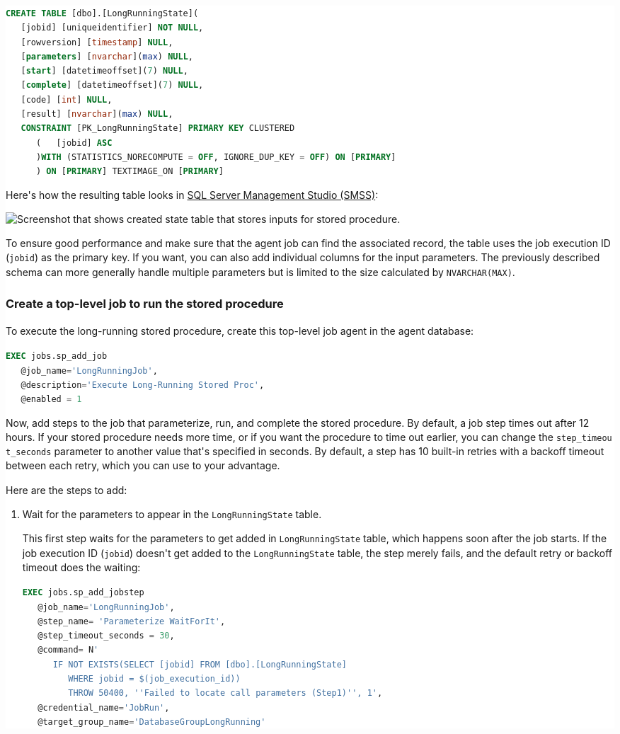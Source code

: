 ```sql
CREATE TABLE [dbo].[LongRunningState](
   [jobid] [uniqueidentifier] NOT NULL,
   [rowversion] [timestamp] NULL,
   [parameters] [nvarchar](max) NULL,
   [start] [datetimeoffset](7) NULL,
   [complete] [datetimeoffset](7) NULL,
   [code] [int] NULL,
   [result] [nvarchar](max) NULL,
   CONSTRAINT [PK_LongRunningState] PRIMARY KEY CLUSTERED
      (   [jobid] ASC
      )WITH (STATISTICS_NORECOMPUTE = OFF, IGNORE_DUP_KEY = OFF) ON [PRIMARY]
      ) ON [PRIMARY] TEXTIMAGE_ON [PRIMARY]
```

Here's how the resulting table looks in [SQL Server Management Studio (SMSS)](/sql/ssms/download-sql-server-management-studio-ssms):

![Screenshot that shows created state table that stores inputs for stored procedure.](media/handle-long-running-stored-procedures-sql-connector/state-table-input-parameters.png)

To ensure good performance and make sure that the agent job can find the associated record, the table uses the job execution ID (`jobid`) as the primary key. If you want, you can also add individual columns for the input parameters. The previously described schema can more generally handle multiple parameters but is limited to the size calculated by `NVARCHAR(MAX)`.

<a name="create-top-level-job"></a>

### Create a top-level job to run the stored procedure

To execute the long-running stored procedure, create this top-level job agent in the agent database:

```sql
EXEC jobs.sp_add_job 
   @job_name='LongRunningJob',
   @description='Execute Long-Running Stored Proc',
   @enabled = 1
```

Now, add steps to the job that parameterize, run, and complete the stored procedure. By default, a job step times out after 12 hours. If your stored procedure needs more time, or if you want the procedure to time out earlier, you can change the `step_timeout_seconds` parameter to another value that's specified in seconds. By default, a step has 10 built-in retries with a backoff timeout between each retry, which you can use to your advantage.

Here are the steps to add:

1. Wait for the parameters to appear in the `LongRunningState` table.

   This first step waits for the parameters to get added in `LongRunningState` table, which happens soon after the job starts. If the job execution ID (`jobid`) doesn't get added to the `LongRunningState` table, the step merely fails, and the default retry or backoff timeout does the waiting:

   ```sql
   EXEC jobs.sp_add_jobstep
      @job_name='LongRunningJob',
      @step_name= 'Parameterize WaitForIt',
      @step_timeout_seconds = 30,
      @command= N'
         IF NOT EXISTS(SELECT [jobid] FROM [dbo].[LongRunningState]
            WHERE jobid = $(job_execution_id))
            THROW 50400, ''Failed to locate call parameters (Step1)'', 1',
      @credential_name='JobRun',
      @target_group_name='DatabaseGroupLongRunning'
   ```
